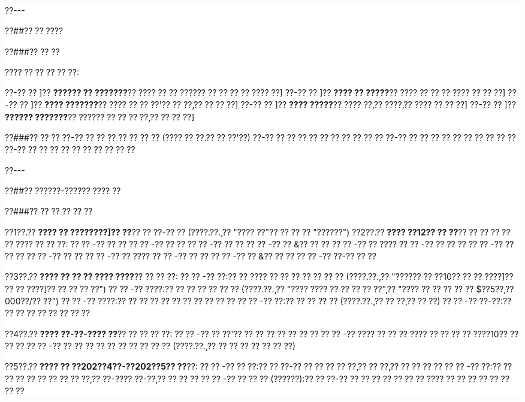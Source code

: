??---

??##?? ?? ????

??###?? ?? ??

???? ?? ?? ?? ?? ??:

??-?? ?? ]?? **?????? ?? ???????**?? ???? ?? ?? ?????? ?? ?? ?? ?? ???? ??]
??-?? ?? ]?? **???? ?? ?????**?? ???? ?? ?? ?? ???? ?? ?? ??]
??-?? ?? ]?? **???? ???????**?? ???? ?? ?? ??'?? ?? ??,?? ?? ?? ??]
??-?? ?? ]?? **???? ?????**?? ???? ??,?? ????,?? ???? ?? ?? ??]
??-?? ?? ]?? **?????? ???????**?? ?????? ?? ?? ?? ??,?? ?? ?? ??]

??###?? ?? ??
??-?? ?? ?? ?? ?? ?? ?? ?? (???? ?? ??.?? ?? ??'??)
??-?? ?? ?? ?? ?? ?? ?? ?? ?? ?? ??
??-?? ?? ?? ?? ?? ?? ?? ?? ?? ?? ??
??-?? ?? ?? ?? ?? ?? ?? ?? ?? ?? ??

??---

??##?? ??????-?????? ???? ??

??###?? ?? ?? ?? ?? ??

??1??.?? **???? ?? ????????]?? ??**?? ?? ??-?? ?? (????.??.,?? "???? ??"?? ?? ?? ?? "??????")
??2??.?? **???? ??12?? ?? ??**?? ?? ?? ?? ?? ?? ???? ?? ?? ??:
??  ?? -?? ?? ??
??  ?? -?? ?? ??
??  ?? -?? ?? ??
??  ?? -?? ?? &?? ?? ??
??  ?? -?? ?? ????
??  ?? -?? ?? ?? ??
??  ?? -?? ?? ?? ??
??  ?? -?? ?? ??
??  ?? -?? ?? ????
??  ?? -?? ?? ??
??  ?? -?? ?? &?? ?? ??
??  ?? -?? ??-?? ?? ??

??3??.?? **???? ?? ?? ?? ???? ????**?? ?? ?? ??:
??  ?? -?? ??:?? ?? ???? ?? ?? ?? ?? ?? ?? ?? (????.??.,?? "?????? ?? ??10?? ?? ?? ????]?? ?? ?? ????]?? ?? ?? ?? ??")
??  ?? -?? ????:?? ?? ?? ?? ?? ?? ?? (????.??.,?? "???? ???? ?? ?? ?? ?? ??",?? "???? ?? ?? ?? ?? ?? $??5??,??000??/?? ??")
??  ?? -?? ????:?? ?? ?? ?? ?? ?? ?? ?? ?? ?? ??
??  ?? -?? ??:?? ?? ?? ?? ?? (????.??.,?? ?? ??,?? ?? ??)
??  ?? -?? ??-??:?? ?? ?? ?? ?? ?? ?? ?? ??

??4??.?? **???? ??-??-???? ??**?? ?? ?? ?? ??:
??  ?? -?? ?? ??'?? ?? ?? ?? ?? ?? ?? ??
??  ?? -?? ???? ?? ?? ?? ???? ?? ?? ?? ?? ????10?? ?? ?? ??
??  ?? -?? ?? ?? ?? ?? ?? ?? ?? ?? ?? ?? (????.??.,?? ?? ?? ?? ?? ?? ?? ??)

??5??.?? **???? ?? ??202??4??-??202??5?? ??**??:
??  ?? -?? ?? ??:?? ?? ??-?? ?? ?? ?? ?? ??,?? ?? ??,?? ?? ?? ?? ??
??  ?? -?? ??:?? ?? ?? ?? ?? ?? ?? ?? ?? ??,?? ??-???? ??-??,?? ?? ?? ??
??  ?? -?? ?? ?? ?? (??????):?? ?? ??-?? ?? ?? ?? ?? ?? ?? ?? ???? ?? ?? ?? ?? ?? ?? ?? ??
